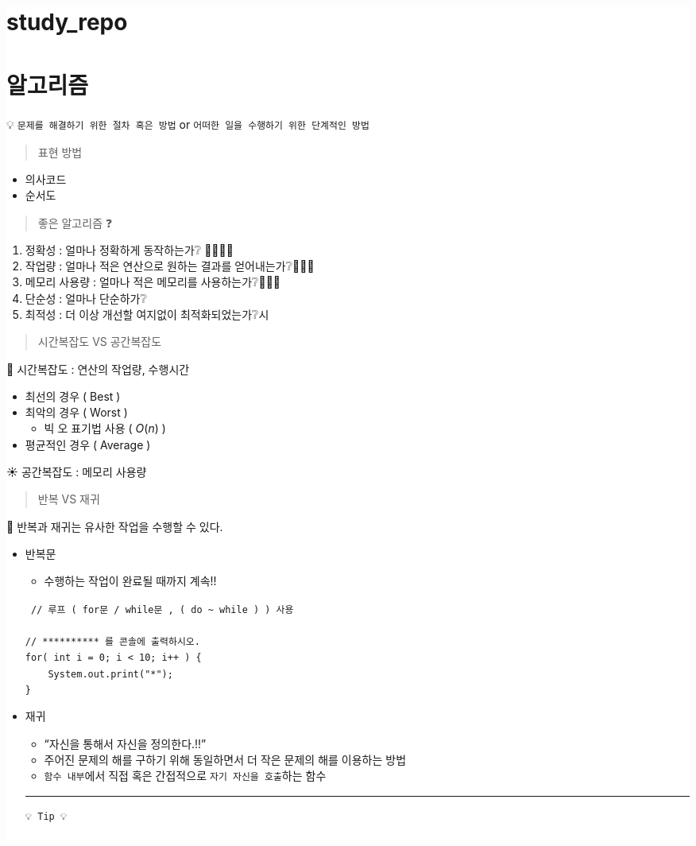 # study_repo

# 알고리즘

💡 `문제를 해결하기 위한 절차 혹은 방법` or `어떠한 일을 수행하기 위한 단계적인 방법`

> 표현 방법
> 
- 의사코드
- 순서도

> 좋은 알고리즘 ❓
> 
1. 정확성 : 얼마나 정확하게 동작하는가❔ 🌟🌟🌟🌟
2. 작업량 : 얼마나 적은 연산으로 원하는 결과를  얻어내는가❔🌟🌟🌟 
3. 메모리 사용량 : 얼마나 적은 메모리를 사용하는가❔🌟🌟🌟
4. 단순성 : 얼마나 단순하가❔
5. 최적성 : 더 이상 개선할 여지없이 최적화되었는가❔시

> 시간복잡도 VS 공간복잡도
> 

🔆 시간복잡도 : 연산의 작업량, 수행시간

- 최선의 경우 ( Best )
- 최악의 경우 ( Worst )
    - 빅 오 표기법 사용 ( $O(n)$ )
- 평균적인 경우 ( Average )

☀️ 공간복잡도 :  메모리 사용량

> 반복 VS 재귀
> 

🔆 반복과 재귀는 유사한 작업을 수행할 수 있다.

- 반복문
    - 수행하는 작업이 완료될 때까지 계속!!
    
    ```/plantuml
     // 루프 ( for문 / while문 , ( do ~ while ) ) 사용
    
    // ********** 를 콘솔에 출력하시오.
    for( int i = 0; i < 10; i++ ) {
    	System.out.print("*");
    }
    ```
    
- 재귀
    - “자신을 통해서 자신을 정의한다.!!”
    - 주어진 문제의 해를  구하기 위해 동일하면서 더 작은 문제의 해를 이용하는 방법
    - `함수 내부`에서 직접 혹은 간접적으로 `자기 자신을 호출`하는 함수
    
    ---
    ```
    💡 Tip 💡
    